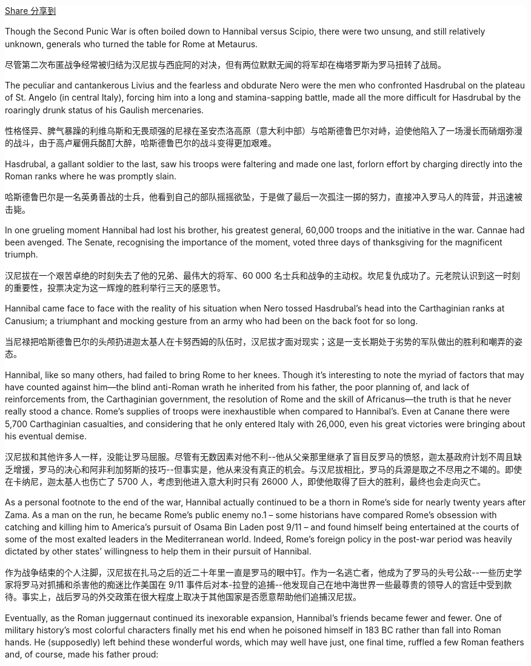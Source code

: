 [Share 分享到](https://classicalwisdom.substack.com/p/why-was-hannibal-defeated-and-what?utm_source=substack&utm_medium=email&utm_content=share&action=share&token=eyJ1c2VyX2lkIjoxMjE5NDQwNjIsInBvc3RfaWQiOjE0OTYxMzE1NywiaWF0IjoxNzI3NzI1MjY5LCJleHAiOjE3MzAzMTcyNjksImlzcyI6InB1Yi0zMzUzNzIiLCJzdWIiOiJwb3N0LXJlYWN0aW9uIn0.jA3YZS9xJR1gAh9215WvYDPO3LzW2ZvDxyRomVcKqmQ)

Though the Second Punic War is often boiled down to Hannibal versus Scipio, there were two unsung, and still relatively unknown, generals who turned the table for Rome at Metaurus.  

尽管第二次布匿战争经常被归结为汉尼拔与西庇阿的对决，但有两位默默无闻的将军却在梅塔罗斯为罗马扭转了战局。

The peculiar and cantankerous Livius and the fearless and obdurate Nero were the men who confronted Hasdrubal on the plateau of St. Angelo (in central Italy), forcing him into a long and stamina-sapping battle, made all the more difficult for Hasdrubal by the roaringly drunk status of his Gaulish mercenaries.  

性格怪异、脾气暴躁的利维乌斯和无畏顽强的尼禄在圣安杰洛高原（意大利中部）与哈斯德鲁巴尔对峙，迫使他陷入了一场漫长而硝烟弥漫的战斗，由于高卢雇佣兵酩酊大醉，哈斯德鲁巴尔的战斗变得更加艰难。

Hasdrubal, a gallant soldier to the last, saw his troops were faltering and made one last, forlorn effort by charging directly into the Roman ranks where he was promptly slain.  

哈斯德鲁巴尔是一名英勇善战的士兵，他看到自己的部队摇摇欲坠，于是做了最后一次孤注一掷的努力，直接冲入罗马人的阵营，并迅速被击毙。

In one grueling moment Hannibal had lost his brother, his greatest general, 60,000 troops and the initiative in the war. Cannae had been avenged. The Senate, recognising the importance of the moment, voted three days of thanksgiving for the magnificent triumph.  

汉尼拔在一个艰苦卓绝的时刻失去了他的兄弟、最伟大的将军、60 000 名士兵和战争的主动权。坎尼复仇成功了。元老院认识到这一时刻的重要性，投票决定为这一辉煌的胜利举行三天的感恩节。

Hannibal came face to face with the reality of his situation when Nero tossed Hasdrubal’s head into the Carthaginian ranks at Canusium; a triumphant and mocking gesture from an army who had been on the back foot for so long.  

当尼禄把哈斯德鲁巴尔的头颅扔进迦太基人在卡努西姆的队伍时，汉尼拔才面对现实；这是一支长期处于劣势的军队做出的胜利和嘲弄的姿态。

Hannibal, like so many others, had failed to bring Rome to her knees. Though it’s interesting to note the myriad of factors that may have counted against him—the blind anti-Roman wrath he inherited from his father, the poor planning of, and lack of reinforcements from, the Carthaginian government, the resolution of Rome and the skill of Africanus—the truth is that he never really stood a chance. Rome’s supplies of troops were inexhaustible when compared to Hannibal’s. Even at Canane there were 5,700 Carthaginian casualties, and considering that he only entered Italy with 26,000, even his great victories were bringing about his eventual demise.  

汉尼拔和其他许多人一样，没能让罗马屈服。尽管有无数因素对他不利--他从父亲那里继承了盲目反罗马的愤怒，迦太基政府计划不周且缺乏增援，罗马的决心和阿非利加努斯的技巧--但事实是，他从来没有真正的机会。与汉尼拔相比，罗马的兵源是取之不尽用之不竭的。即使在卡纳尼，迦太基人也伤亡了 5700 人，考虑到他进入意大利时只有 26000 人，即使他取得了巨大的胜利，最终也会走向灭亡。

As a personal footnote to the end of the war, Hannibal actually continued to be a thorn in Rome’s side for nearly twenty years after Zama. As a man on the run, he became Rome’s public enemy no.1 – some historians have compared Rome’s obsession with catching and killing him to America’s pursuit of Osama Bin Laden post 9/11 – and found himself being entertained at the courts of some of the most exalted leaders in the Mediterranean world. Indeed, Rome’s foreign policy in the post-war period was heavily dictated by other states’ willingness to help them in their pursuit of Hannibal.  

作为战争结束的个人注脚，汉尼拔在扎马之后的近二十年里一直是罗马的眼中钉。作为一名逃亡者，他成为了罗马的头号公敌--一些历史学家将罗马对抓捕和杀害他的痴迷比作美国在 9/11 事件后对本-拉登的追捕--他发现自己在地中海世界一些最尊贵的领导人的宫廷中受到款待。事实上，战后罗马的外交政策在很大程度上取决于其他国家是否愿意帮助他们追捕汉尼拔。

Eventually, as the Roman juggernaut continued its inexorable expansion, Hannibal’s friends became fewer and fewer. One of military history’s most colorful characters finally met his end when he poisoned himself in 183 BC rather than fall into Roman hands. He (supposedly) left behind these wonderful words, which may well have just, one final time, ruffled a few Roman feathers and, of course, made his father proud:  
